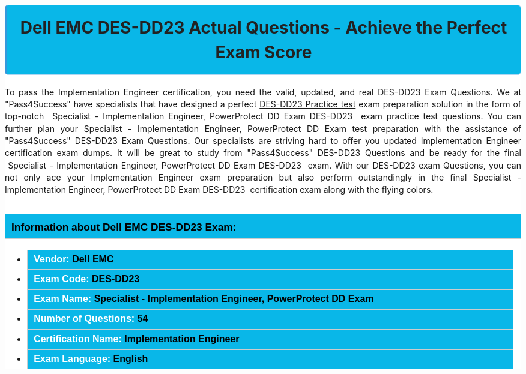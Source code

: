 <h1 style="text-align: center;"><strong><span style="display: block; color: #222222; background: #09b7e8; border: 0.5px solid #AED6F1; border-left: 3px solid #3498DB; padding: .6em; border-radius: 6px;">Dell EMC DES-DD23 Actual Questions - Achieve the Perfect Exam Score</span></strong></h1>

<p style="text-align: justify;">To pass the Implementation Engineer certification, you need the valid, updated, and real DES-DD23 Exam Questions. We at "Pass4Success" have specialists that have designed a perfect <a href="https://www.pass4success.com/dell-emc/exam/des-dd23">DES-DD23 Practice test</a> exam preparation solution in the form of top-notch  Specialist - Implementation Engineer, PowerProtect DD Exam DES-DD23  exam practice test questions. You can further plan your Specialist - Implementation Engineer, PowerProtect DD Exam test preparation with the assistance of "Pass4Success" DES-DD23 Exam Questions. Our specialists are striving hard to offer you updated Implementation Engineer certification exam dumps. It will be great to study from "Pass4Success" DES-DD23 Questions and be ready for the final  Specialist - Implementation Engineer, PowerProtect DD Exam DES-DD23  exam. With our DES-DD23 exam Questions, you can not only ace your Implementation Engineer exam preparation but also perform outstandingly in the final Specialist - Implementation Engineer, PowerProtect DD Exam DES-DD23  certification exam along with the flying colors.</p>

<h2 style="background: #09b7e8; border: 1px solid #cccccc; padding: 5px 10px;"><span style="color: #000000;"><span style="font-size: 11pt;"><span style="line-height: normal;"><span style="font-family: Calibri,sans-serif;"><strong><span style="font-size: 13.0pt;"><span>Information about Dell EMC DES-DD23 Exam:</span></span></strong></span></span></span></span></h2>

<ul>
	<li style="margin: 0cm 10pt;">
	<div style="background: #09b7e8; border: 1px solid #cccccc; padding: 5px 10px; text-align: justify;"><span style="font-size: 11pt;"><span style="line-height: normal;"><span style="tab-stops: list 36.0pt;"><span style="font-family: Calibri,sans-serif;"><strong><span style="font-size: 12.0pt;"><span><span style="color: #FFFFFF;">Vendor:</span> <span style="color: #000000;">Dell EMC</span></span></span></strong></span></span></span></span></div>
	</li>
	<li style="margin: 0cm 10pt;">
	<div style="background: #09b7e8; border: 1px solid #cccccc; padding: 5px 10px; text-align: justify;"><span style="font-size: 11pt;"><span style="line-height: normal;"><span style="tab-stops: list 36.0pt;"><span style="font-family: Calibri,sans-serif;"><strong><span style="font-size: 12.0pt;"><span><span style="color: #FFFFFF;">Exam Code:</span> <span style="color: #000000;">DES-DD23</span></span></span></strong></span></span></span></span></div>
	</li>
	<li style="margin: 0cm 10pt;">
	<div style="background: #09b7e8; border: 1px solid #cccccc; padding: 5px 10px; text-align: justify;"><span style="font-size: 11pt;"><span style="line-height: normal;"><span style="tab-stops: list 36.0pt;"><span style="font-family: Calibri,sans-serif;"><strong><span style="font-size: 12.0pt;"><span><span style="color: #FFFFFF;">Exam Name:</span> <span style="color: #000000;">Specialist - Implementation Engineer, PowerProtect DD Exam</span></span></span></strong></span></span></span></span></div>
	</li>
	<li style="margin: 0cm 10pt;">
	<div style="background: #09b7e8; border: 1px solid #cccccc; padding: 5px 10px;"><span style="font-size: 11pt;"><span style="line-height: normal;"><span style="tab-stops: list 36.0pt;"><span style="font-family: Calibri,sans-serif;"><strong><span style="font-size: 12.0pt;"><span><span style="color: #FFFFFF;">Number of Questions: </span><span style="color: #000000;">54</span></span></span></strong></span></span></span></span></div>
	</li>
	<li style="margin: 0cm 10pt;">
	<div style="background: #09b7e8; border: 1px solid #cccccc; padding: 5px 10px; text-align: justify;"><span style="font-size: 11pt;"><span style="line-height: normal;"><span style="tab-stops: list 36.0pt;"><span style="font-family: Calibri,sans-serif;"><strong><span style="font-size: 12.0pt;"><span><span style="color: #FFFFFF;">Certification Name:</span> <span style="color: #000000;">Implementation Engineer</span></span></span></strong></span></span></span></span></div>
	</li>
	<li style="margin: 0cm 10pt;">
	<div style="background: #09b7e8; border: 1px solid #cccccc; padding: 5px 10px; text-align: justify;"><span style="font-size: 11pt;"><span style="line-height: normal;"><span style="tab-stops: list 36.0pt;"><span style="font-family: Calibri,sans-serif;"><strong><span style="font-size: 12.0pt;"><span><span style="color: #FFFFFF;">Exam Language:</span> <span style="color: #000000;">English</span></span></span></strong></span></span></span></span></div>
	</li>